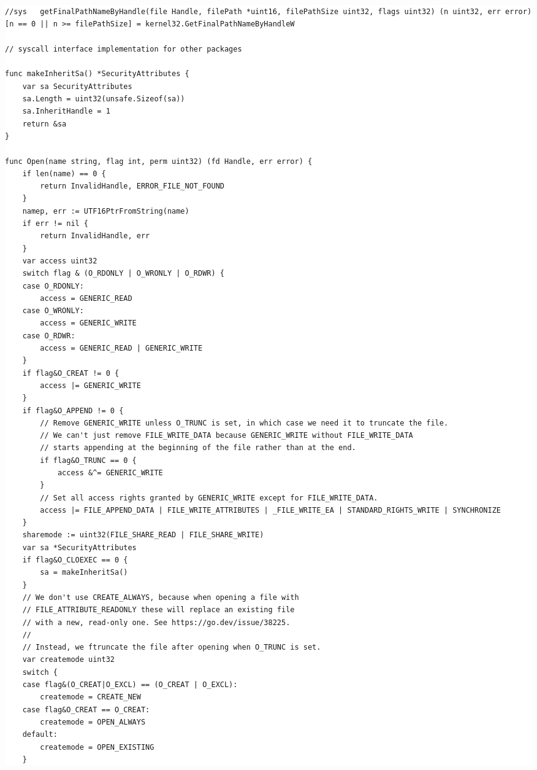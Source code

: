 ```
//sys	getFinalPathNameByHandle(file Handle, filePath *uint16, filePathSize uint32, flags uint32) (n uint32, err error) [n == 0 || n >= filePathSize] = kernel32.GetFinalPathNameByHandleW

// syscall interface implementation for other packages

func makeInheritSa() *SecurityAttributes {
	var sa SecurityAttributes
	sa.Length = uint32(unsafe.Sizeof(sa))
	sa.InheritHandle = 1
	return &sa
}

func Open(name string, flag int, perm uint32) (fd Handle, err error) {
	if len(name) == 0 {
		return InvalidHandle, ERROR_FILE_NOT_FOUND
	}
	namep, err := UTF16PtrFromString(name)
	if err != nil {
		return InvalidHandle, err
	}
	var access uint32
	switch flag & (O_RDONLY | O_WRONLY | O_RDWR) {
	case O_RDONLY:
		access = GENERIC_READ
	case O_WRONLY:
		access = GENERIC_WRITE
	case O_RDWR:
		access = GENERIC_READ | GENERIC_WRITE
	}
	if flag&O_CREAT != 0 {
		access |= GENERIC_WRITE
	}
	if flag&O_APPEND != 0 {
		// Remove GENERIC_WRITE unless O_TRUNC is set, in which case we need it to truncate the file.
		// We can't just remove FILE_WRITE_DATA because GENERIC_WRITE without FILE_WRITE_DATA
		// starts appending at the beginning of the file rather than at the end.
		if flag&O_TRUNC == 0 {
			access &^= GENERIC_WRITE
		}
		// Set all access rights granted by GENERIC_WRITE except for FILE_WRITE_DATA.
		access |= FILE_APPEND_DATA | FILE_WRITE_ATTRIBUTES | _FILE_WRITE_EA | STANDARD_RIGHTS_WRITE | SYNCHRONIZE
	}
	sharemode := uint32(FILE_SHARE_READ | FILE_SHARE_WRITE)
	var sa *SecurityAttributes
	if flag&O_CLOEXEC == 0 {
		sa = makeInheritSa()
	}
	// We don't use CREATE_ALWAYS, because when opening a file with
	// FILE_ATTRIBUTE_READONLY these will replace an existing file
	// with a new, read-only one. See https://go.dev/issue/38225.
	//
	// Instead, we ftruncate the file after opening when O_TRUNC is set.
	var createmode uint32
	switch {
	case flag&(O_CREAT|O_EXCL) == (O_CREAT | O_EXCL):
		createmode = CREATE_NEW
	case flag&O_CREAT == O_CREAT:
		createmode = OPEN_ALWAYS
	default:
		createmode = OPEN_EXISTING
	}
```